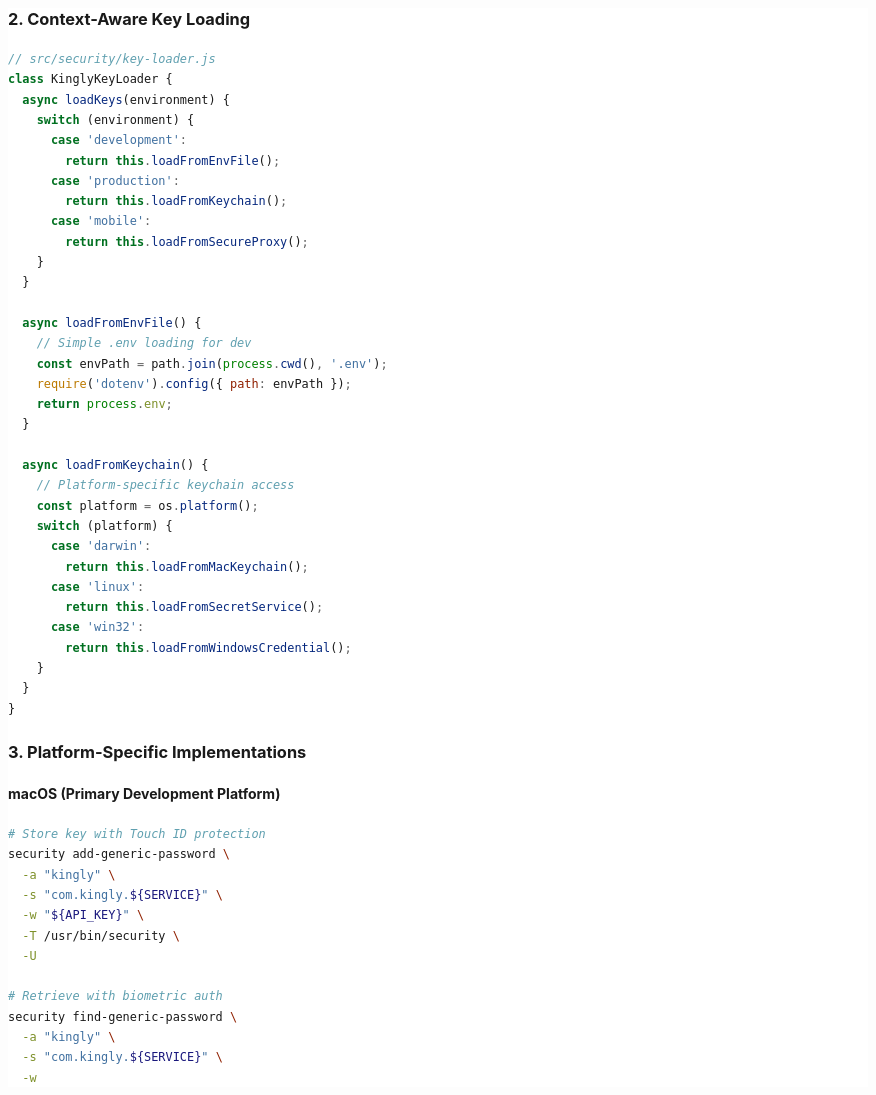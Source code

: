 ### 2. Context-Aware Key Loading

```javascript
// src/security/key-loader.js
class KinglyKeyLoader {
  async loadKeys(environment) {
    switch (environment) {
      case 'development':
        return this.loadFromEnvFile();
      case 'production':
        return this.loadFromKeychain();
      case 'mobile':
        return this.loadFromSecureProxy();
    }
  }
  
  async loadFromEnvFile() {
    // Simple .env loading for dev
    const envPath = path.join(process.cwd(), '.env');
    require('dotenv').config({ path: envPath });
    return process.env;
  }
  
  async loadFromKeychain() {
    // Platform-specific keychain access
    const platform = os.platform();
    switch (platform) {
      case 'darwin':
        return this.loadFromMacKeychain();
      case 'linux':
        return this.loadFromSecretService();
      case 'win32':
        return this.loadFromWindowsCredential();
    }
  }
}
```

### 3. Platform-Specific Implementations

#### macOS (Primary Development Platform)
```bash
# Store key with Touch ID protection
security add-generic-password \
  -a "kingly" \
  -s "com.kingly.${SERVICE}" \
  -w "${API_KEY}" \
  -T /usr/bin/security \
  -U

# Retrieve with biometric auth
security find-generic-password \
  -a "kingly" \
  -s "com.kingly.${SERVICE}" \
  -w
```
